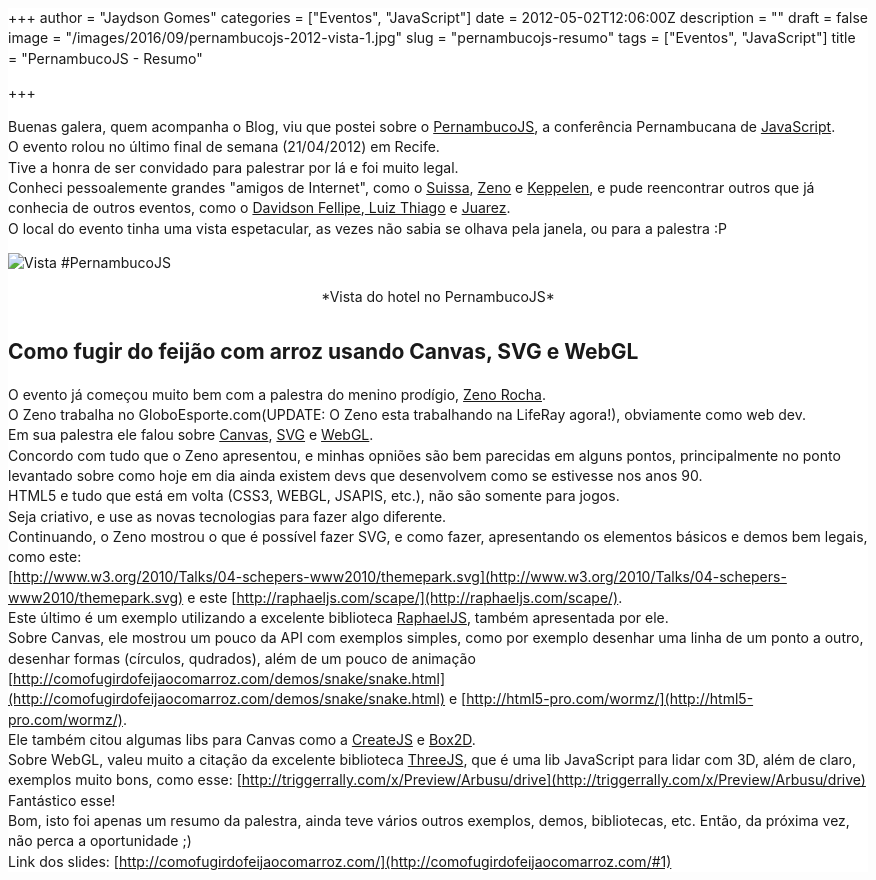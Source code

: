 +++
author = "Jaydson Gomes"
categories = ["Eventos", "JavaScript"]
date = 2012-05-02T12:06:00Z
description = ""
draft = false
image = "/images/2016/09/pernambucojs-2012-vista-1.jpg"
slug = "pernambucojs-resumo"
tags = ["Eventos", "JavaScript"]
title = "PernambucoJS - Resumo"

+++

Buenas galera, quem acompanha o Blog, viu que postei sobre o [PernambucoJS](http://jaydson.org/pernambuco-js/), a conferência Pernambucana de [JavaScript](https://developer.mozilla.org/en/JavaScript).  
O evento rolou no último final de semana (21/04/2012) em Recife.  
Tive a honra de ser convidado para palestrar por lá e foi muito legal.  
Conheci pessoalemente grandes "amigos de Internet", como o [Suissa](twitter.com/osuissa), [Zeno](https://twitter.com/#!/zenorocha) e [Keppelen](https://twitter.com/#!/keppelen), e pude reencontrar outros que já conhecia de outros eventos, como o [Davidson Fellipe](http://twitter.com/davidsonFellipe),[ Luiz Thiago](https://twitter.com/#!/luiztiago) e [Juarez](https://twitter.com/#!/juarezpaf).  
O local do evento tinha uma vista espetacular, as vezes não sabia se olhava pela janela, ou para a palestra :P  

![Vista #PernambucoJS](/images/2016/09/pernambucojs-2012-vista.jpg)
<center>*Vista do hotel no PernambucoJS*</center>

## Como fugir do feijão com arroz usando Canvas, SVG e WebGL
O evento já começou muito bem com a palestra do menino prodígio, [Zeno Rocha](http://twitter.com/zenorocha).  
O Zeno trabalha no GloboEsporte.com(UPDATE: O Zeno esta trabalhando na LifeRay agora!), obviamente como web dev.  
Em sua palestra ele falou sobre [Canvas](https://developer.mozilla.org/en/HTML/Canvas), [SVG](https://developer.mozilla.org/en/SVG) e [WebGL](https://developer.mozilla.org/en/WebGL/Getting_started_with_WebGL).  
Concordo com tudo que o Zeno apresentou, e minhas opniões são bem parecidas em alguns pontos, principalmente no ponto levantado sobre como hoje em dia ainda existem devs que desenvolvem como se estivesse nos anos 90.  
HTML5 e tudo que está em volta (CSS3, WEBGL, JSAPIS, etc.), não são somente para jogos.  
Seja criativo, e use as novas tecnologias para fazer algo diferente.  
Continuando, o Zeno mostrou o que é possível fazer SVG, e como fazer, apresentando os elementos básicos e demos bem legais, como este:  
[http://www.w3.org/2010/Talks/04-schepers-www2010/themepark.svg](http://www.w3.org/2010/Talks/04-schepers-www2010/themepark.svg) e este [http://raphaeljs.com/scape/](http://raphaeljs.com/scape/).  
Este último é um exemplo utilizando a excelente biblioteca [RaphaelJS](http://raphaeljs.com/), também apresentada por ele.  
Sobre Canvas, ele mostrou um pouco da API com exemplos simples, como por exemplo desenhar uma linha de um ponto a outro, desenhar formas (círculos, qudrados), além de um pouco de animação [http://comofugirdofeijaocomarroz.com/demos/snake/snake.html](http://comofugirdofeijaocomarroz.com/demos/snake/snake.html) e [http://html5-pro.com/wormz/](http://html5-pro.com/wormz/).  
Ele também citou algumas libs para Canvas como a [CreateJS](http://createjs.com/#!/CreateJS) e [Box2D](http://box2d.org/).  
Sobre WebGL, valeu muito a citação da excelente biblioteca [ThreeJS](https://github.com/mrdoob/three.js), que é uma lib JavaScript para lidar com 3D, além de claro, exemplos muito bons, como esse: [http://triggerrally.com/x/Preview/Arbusu/drive](http://triggerrally.com/x/Preview/Arbusu/drive)  
Fantástico esse!  
Bom, isto foi apenas um resumo da palestra, ainda teve vários outros exemplos, demos, bibliotecas, etc.
Então, da próxima vez, não perca a oportunidade ;)  
Link dos slides: [http://comofugirdofeijaocomarroz.com/](http://comofugirdofeijaocomarroz.com/#1)  
